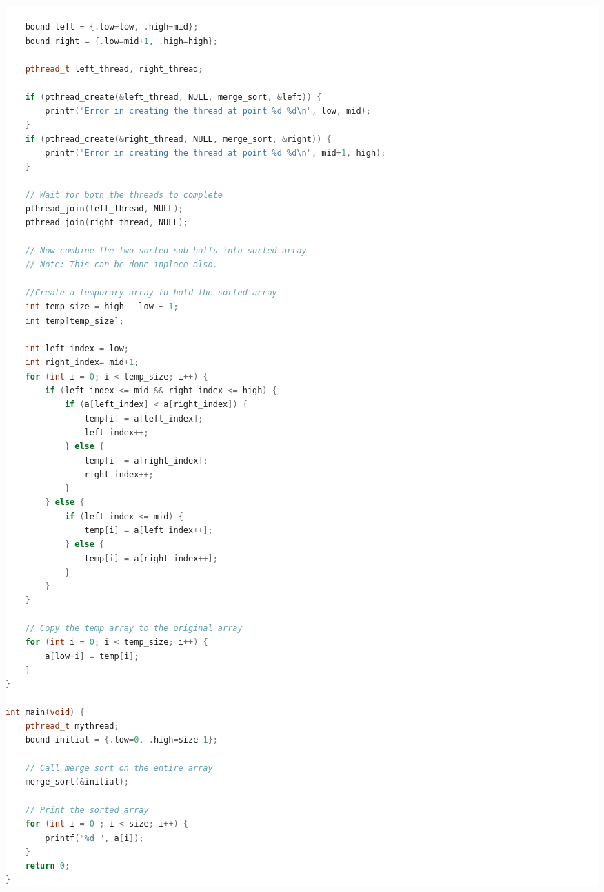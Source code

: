 ```c++

    bound left = {.low=low, .high=mid};
    bound right = {.low=mid+1, .high=high};

    pthread_t left_thread, right_thread;
    
    if (pthread_create(&left_thread, NULL, merge_sort, &left)) {
        printf("Error in creating the thread at point %d %d\n", low, mid);
    }
    if (pthread_create(&right_thread, NULL, merge_sort, &right)) {
        printf("Error in creating the thread at point %d %d\n", mid+1, high);
    }
    
    // Wait for both the threads to complete
    pthread_join(left_thread, NULL);
    pthread_join(right_thread, NULL);

    // Now combine the two sorted sub-halfs into sorted array
    // Note: This can be done inplace also.
    
    //Create a temporary array to hold the sorted array
    int temp_size = high - low + 1;
    int temp[temp_size];

    int left_index = low;
    int right_index= mid+1;
    for (int i = 0; i < temp_size; i++) {
        if (left_index <= mid && right_index <= high) {
            if (a[left_index] < a[right_index]) {
                temp[i] = a[left_index];
                left_index++;
            } else {
                temp[i] = a[right_index];
                right_index++;
            }
        } else {
            if (left_index <= mid) {
                temp[i] = a[left_index++];
            } else {
                temp[i] = a[right_index++];
            }
        }
    }

    // Copy the temp array to the original array
    for (int i = 0; i < temp_size; i++) {
        a[low+i] = temp[i];
    } 
}

int main(void) {
    pthread_t mythread;
    bound initial = {.low=0, .high=size-1};

    // Call merge sort on the entire array
    merge_sort(&initial);

    // Print the sorted array
    for (int i = 0 ; i < size; i++) {
        printf("%d ", a[i]);
    }
    return 0;
}
```